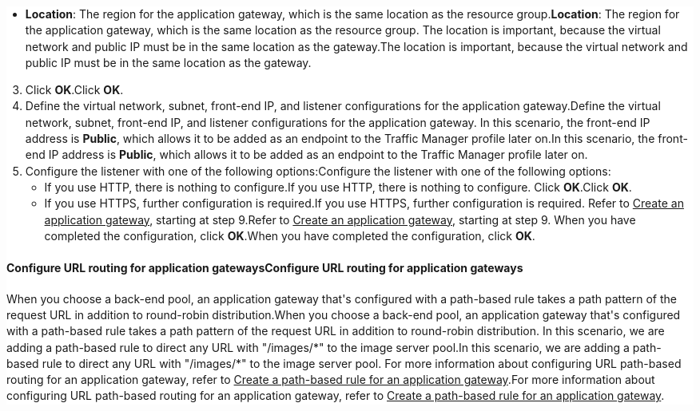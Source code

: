   * <span data-ttu-id="484f1-170">**Location**: The region for the application gateway, which is the same location as the resource group.</span><span class="sxs-lookup"><span data-stu-id="484f1-170">**Location**: The region for the application gateway, which is the same location as the resource group.</span></span> <span data-ttu-id="484f1-171">The location is important, because the virtual network and public IP must be in the same location as the gateway.</span><span class="sxs-lookup"><span data-stu-id="484f1-171">The location is important, because the virtual network and public IP must be in the same location as the gateway.</span></span>
3. <span data-ttu-id="484f1-172">Click **OK**.</span><span class="sxs-lookup"><span data-stu-id="484f1-172">Click **OK**.</span></span>
4. <span data-ttu-id="484f1-173">Define the virtual network, subnet, front-end IP, and listener configurations for the application gateway.</span><span class="sxs-lookup"><span data-stu-id="484f1-173">Define the virtual network, subnet, front-end IP, and listener configurations for the application gateway.</span></span> <span data-ttu-id="484f1-174">In this scenario, the front-end IP address is **Public**, which allows it to be added as an endpoint to the Traffic Manager profile later on.</span><span class="sxs-lookup"><span data-stu-id="484f1-174">In this scenario, the front-end IP address is **Public**, which allows it to be added as an endpoint to the Traffic Manager profile later on.</span></span>
5. <span data-ttu-id="484f1-175">Configure the listener with one of the following options:</span><span class="sxs-lookup"><span data-stu-id="484f1-175">Configure the listener with one of the following options:</span></span>
    * <span data-ttu-id="484f1-176">If you use HTTP, there is nothing to configure.</span><span class="sxs-lookup"><span data-stu-id="484f1-176">If you use HTTP, there is nothing to configure.</span></span> <span data-ttu-id="484f1-177">Click **OK**.</span><span class="sxs-lookup"><span data-stu-id="484f1-177">Click **OK**.</span></span>
    * <span data-ttu-id="484f1-178">If you use HTTPS, further configuration is required.</span><span class="sxs-lookup"><span data-stu-id="484f1-178">If you use HTTPS, further configuration is required.</span></span> <span data-ttu-id="484f1-179">Refer to [Create an application gateway](../application-gateway/application-gateway-create-gateway-portal.md), starting at step 9.</span><span class="sxs-lookup"><span data-stu-id="484f1-179">Refer to [Create an application gateway](../application-gateway/application-gateway-create-gateway-portal.md), starting at step 9.</span></span> <span data-ttu-id="484f1-180">When you have completed the configuration, click **OK**.</span><span class="sxs-lookup"><span data-stu-id="484f1-180">When you have completed the configuration, click **OK**.</span></span>

#### <a name="configure-url-routing-for-application-gateways"></a><span data-ttu-id="484f1-181">Configure URL routing for application gateways</span><span class="sxs-lookup"><span data-stu-id="484f1-181">Configure URL routing for application gateways</span></span>

<span data-ttu-id="484f1-182">When you choose a back-end pool, an application gateway that's configured with a path-based rule takes a path pattern of the request URL in addition to round-robin distribution.</span><span class="sxs-lookup"><span data-stu-id="484f1-182">When you choose a back-end pool, an application gateway that's configured with a path-based rule takes a path pattern of the request URL in addition to round-robin distribution.</span></span> <span data-ttu-id="484f1-183">In this scenario, we are adding a path-based rule to direct any URL with "/images/\*" to the image server pool.</span><span class="sxs-lookup"><span data-stu-id="484f1-183">In this scenario, we are adding a path-based rule to direct any URL with "/images/\*" to the image server pool.</span></span> <span data-ttu-id="484f1-184">For more information about configuring URL path-based routing for an application gateway, refer to [Create a path-based rule for an application gateway](../application-gateway/application-gateway-create-url-route-portal.md).</span><span class="sxs-lookup"><span data-stu-id="484f1-184">For more information about configuring URL path-based routing for an application gateway, refer to [Create a path-based rule for an application gateway](../application-gateway/application-gateway-create-url-route-portal.md).</span></span>
